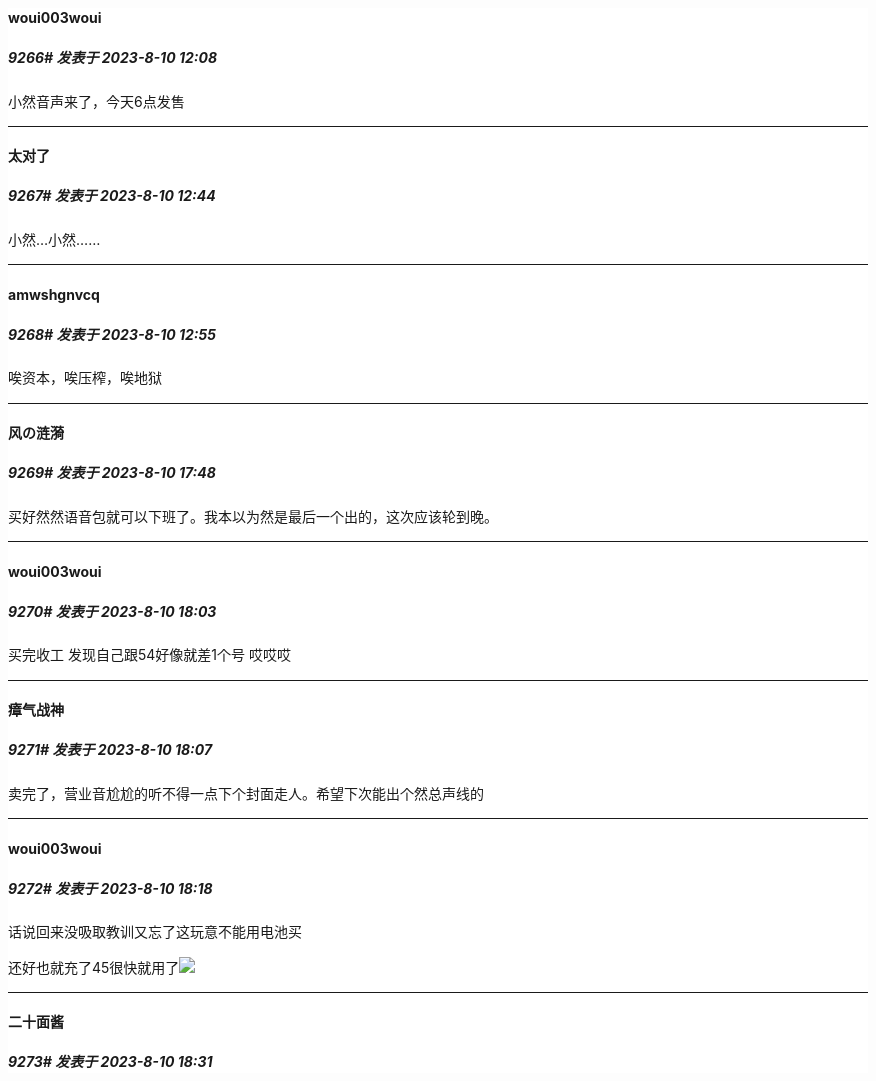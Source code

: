 ####  woui003woui  
##### 9266#       发表于 2023-8-10 12:08

小然音声来了，今天6点发售

*****

####  太对了  
##### 9267#       发表于 2023-8-10 12:44

小然…小然……

*****

####  amwshgnvcq  
##### 9268#       发表于 2023-8-10 12:55

唉资本，唉压榨，唉地狱

*****

####  风の涟漪  
##### 9269#       发表于 2023-8-10 17:48

买好然然语音包就可以下班了。我本以为然是最后一个出的，这次应该轮到晚。

*****

####  woui003woui  
##### 9270#       发表于 2023-8-10 18:03

买完收工 发现自己跟54好像就差1个号 哎哎哎


*****

####  瘴气战神  
##### 9271#       发表于 2023-8-10 18:07

卖完了，营业音尬尬的听不得一点下个封面走人。希望下次能出个然总声线的

*****

####  woui003woui  
##### 9272#       发表于 2023-8-10 18:18

话说回来没吸取教训又忘了这玩意不能用电池买

还好也就充了45很快就用了<img src="https://static.saraba1st.com/image/smiley/face2017/068.png" referrerpolicy="no-referrer">

*****

####  二十面酱  
##### 9273#       发表于 2023-8-10 18:31
